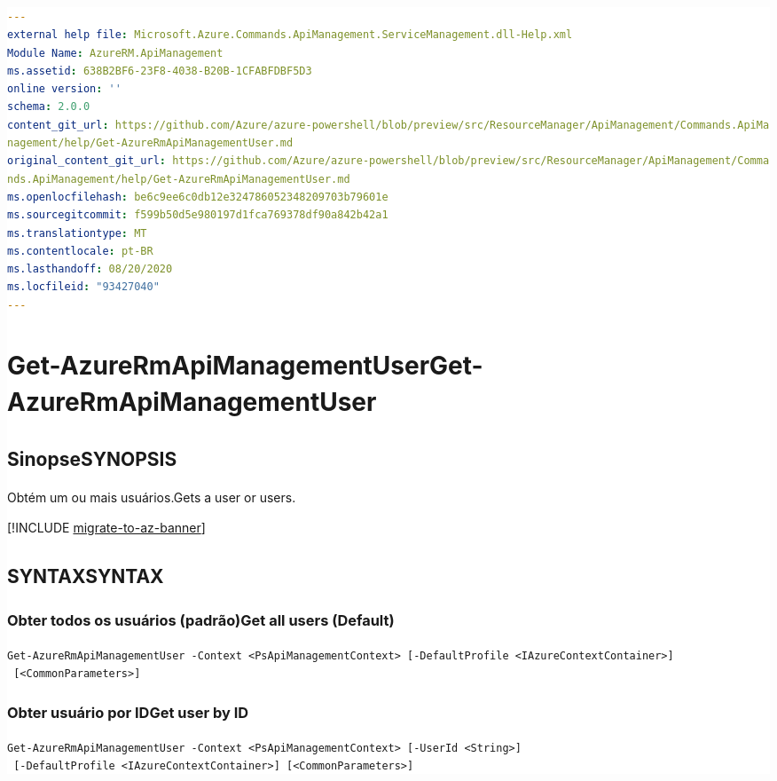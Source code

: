 ```yaml
---
external help file: Microsoft.Azure.Commands.ApiManagement.ServiceManagement.dll-Help.xml
Module Name: AzureRM.ApiManagement
ms.assetid: 638B2BF6-23F8-4038-B20B-1CFABFDBF5D3
online version: ''
schema: 2.0.0
content_git_url: https://github.com/Azure/azure-powershell/blob/preview/src/ResourceManager/ApiManagement/Commands.ApiManagement/help/Get-AzureRmApiManagementUser.md
original_content_git_url: https://github.com/Azure/azure-powershell/blob/preview/src/ResourceManager/ApiManagement/Commands.ApiManagement/help/Get-AzureRmApiManagementUser.md
ms.openlocfilehash: be6c9ee6c0db12e324786052348209703b79601e
ms.sourcegitcommit: f599b50d5e980197d1fca769378df90a842b42a1
ms.translationtype: MT
ms.contentlocale: pt-BR
ms.lasthandoff: 08/20/2020
ms.locfileid: "93427040"
---
```

# <span data-ttu-id="7e32e-101">Get-AzureRmApiManagementUser</span><span class="sxs-lookup"><span data-stu-id="7e32e-101">Get-AzureRmApiManagementUser</span></span>

## <span data-ttu-id="7e32e-102">Sinopse</span><span class="sxs-lookup"><span data-stu-id="7e32e-102">SYNOPSIS</span></span>
<span data-ttu-id="7e32e-103">Obtém um ou mais usuários.</span><span class="sxs-lookup"><span data-stu-id="7e32e-103">Gets a user or users.</span></span>

[!INCLUDE [migrate-to-az-banner](../../includes/migrate-to-az-banner.md)]

## <span data-ttu-id="7e32e-104">SYNTAX</span><span class="sxs-lookup"><span data-stu-id="7e32e-104">SYNTAX</span></span>

### <span data-ttu-id="7e32e-105">Obter todos os usuários (padrão)</span><span class="sxs-lookup"><span data-stu-id="7e32e-105">Get all users (Default)</span></span>
```
Get-AzureRmApiManagementUser -Context <PsApiManagementContext> [-DefaultProfile <IAzureContextContainer>]
 [<CommonParameters>]
```

### <span data-ttu-id="7e32e-106">Obter usuário por ID</span><span class="sxs-lookup"><span data-stu-id="7e32e-106">Get user by ID</span></span>
```
Get-AzureRmApiManagementUser -Context <PsApiManagementContext> [-UserId <String>]
 [-DefaultProfile <IAzureContextContainer>] [<CommonParameters>]
```
